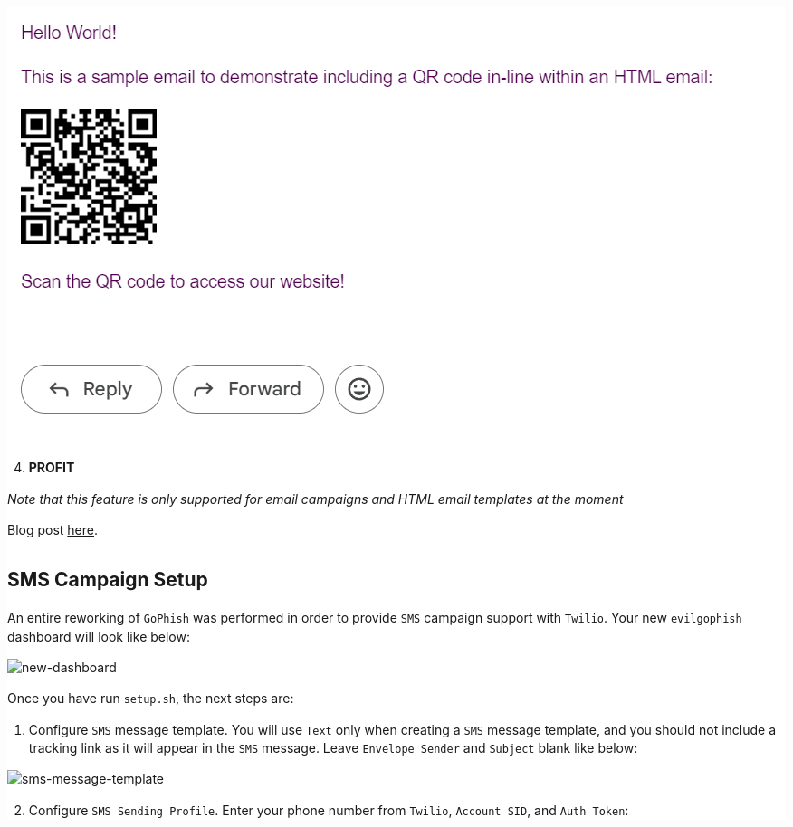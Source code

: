 ![qr-inbox-example.png](images/qr-inbox-example.png)

4. **PROFIT**

*Note that this feature is only supported for email campaigns and HTML email templates at the moment*

Blog post [here](https://fin3ss3g0d.net/index.php/2024/02/24/qr-code-phishing-with-evilgophish/).

## SMS Campaign Setup

An entire reworking of `GoPhish` was performed in order to provide `SMS` campaign support with `Twilio`. Your new `evilgophish` dashboard will look like below:

![new-dashboard](images/new-dashboard.png)

Once you have run `setup.sh`, the next steps are:

1. Configure `SMS` message template. You will use `Text` only when creating a `SMS` message template, and you should not include a tracking link as it will appear in the `SMS` message. Leave `Envelope Sender` and `Subject` blank like below:

![sms-message-template](images/sms-message-template.png)

2. Configure `SMS Sending Profile`. Enter your phone number from `Twilio`, `Account SID`, and `Auth Token`:
